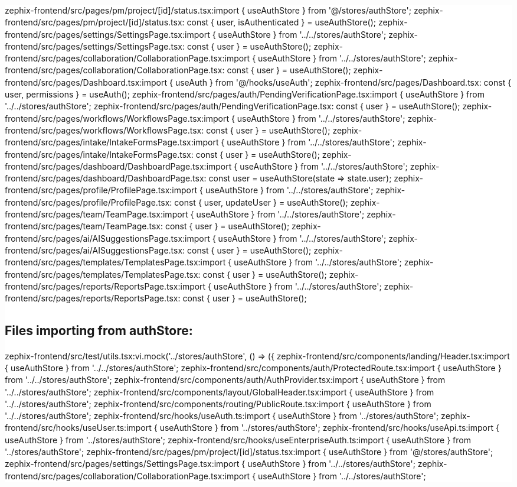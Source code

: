 zephix-frontend/src/pages/pm/project/[id]/status.tsx:import { useAuthStore } from '@/stores/authStore';
zephix-frontend/src/pages/pm/project/[id]/status.tsx:  const { user, isAuthenticated } = useAuthStore();
zephix-frontend/src/pages/settings/SettingsPage.tsx:import { useAuthStore } from '../../stores/authStore';
zephix-frontend/src/pages/settings/SettingsPage.tsx:  const { user } = useAuthStore();
zephix-frontend/src/pages/collaboration/CollaborationPage.tsx:import { useAuthStore } from '../../stores/authStore';
zephix-frontend/src/pages/collaboration/CollaborationPage.tsx:  const { user } = useAuthStore();
zephix-frontend/src/pages/Dashboard.tsx:import { useAuth } from '@/hooks/useAuth';
zephix-frontend/src/pages/Dashboard.tsx:  const { user, permissions } = useAuth();
zephix-frontend/src/pages/auth/PendingVerificationPage.tsx:import { useAuthStore } from '../../stores/authStore';
zephix-frontend/src/pages/auth/PendingVerificationPage.tsx:  const { user } = useAuthStore();
zephix-frontend/src/pages/workflows/WorkflowsPage.tsx:import { useAuthStore } from '../../stores/authStore';
zephix-frontend/src/pages/workflows/WorkflowsPage.tsx:  const { user } = useAuthStore();
zephix-frontend/src/pages/intake/IntakeFormsPage.tsx:import { useAuthStore } from '../../stores/authStore';
zephix-frontend/src/pages/intake/IntakeFormsPage.tsx:  const { user } = useAuthStore();
zephix-frontend/src/pages/dashboard/DashboardPage.tsx:import { useAuthStore } from '../../stores/authStore';
zephix-frontend/src/pages/dashboard/DashboardPage.tsx:  const user = useAuthStore(state => state.user);
zephix-frontend/src/pages/profile/ProfilePage.tsx:import { useAuthStore } from '../../stores/authStore';
zephix-frontend/src/pages/profile/ProfilePage.tsx:  const { user, updateUser } = useAuthStore();
zephix-frontend/src/pages/team/TeamPage.tsx:import { useAuthStore } from '../../stores/authStore';
zephix-frontend/src/pages/team/TeamPage.tsx:  const { user } = useAuthStore();
zephix-frontend/src/pages/ai/AISuggestionsPage.tsx:import { useAuthStore } from '../../stores/authStore';
zephix-frontend/src/pages/ai/AISuggestionsPage.tsx:  const { user } = useAuthStore();
zephix-frontend/src/pages/templates/TemplatesPage.tsx:import { useAuthStore } from '../../stores/authStore';
zephix-frontend/src/pages/templates/TemplatesPage.tsx:  const { user } = useAuthStore();
zephix-frontend/src/pages/reports/ReportsPage.tsx:import { useAuthStore } from '../../stores/authStore';
zephix-frontend/src/pages/reports/ReportsPage.tsx:  const { user } = useAuthStore();

## Files importing from authStore:
zephix-frontend/src/test/utils.tsx:vi.mock('../stores/authStore', () => ({
zephix-frontend/src/components/landing/Header.tsx:import { useAuthStore } from '../../stores/authStore';
zephix-frontend/src/components/auth/ProtectedRoute.tsx:import { useAuthStore } from '../../stores/authStore';
zephix-frontend/src/components/auth/AuthProvider.tsx:import { useAuthStore } from '../../stores/authStore';
zephix-frontend/src/components/layout/GlobalHeader.tsx:import { useAuthStore } from '../../stores/authStore';
zephix-frontend/src/components/routing/PublicRoute.tsx:import { useAuthStore } from '../../stores/authStore';
zephix-frontend/src/hooks/useAuth.ts:import { useAuthStore } from '../stores/authStore';
zephix-frontend/src/hooks/useUser.ts:import { useAuthStore } from '../stores/authStore';
zephix-frontend/src/hooks/useApi.ts:import { useAuthStore } from '../stores/authStore';
zephix-frontend/src/hooks/useEnterpriseAuth.ts:import { useAuthStore } from '../stores/authStore';
zephix-frontend/src/pages/pm/project/[id]/status.tsx:import { useAuthStore } from '@/stores/authStore';
zephix-frontend/src/pages/settings/SettingsPage.tsx:import { useAuthStore } from '../../stores/authStore';
zephix-frontend/src/pages/collaboration/CollaborationPage.tsx:import { useAuthStore } from '../../stores/authStore';